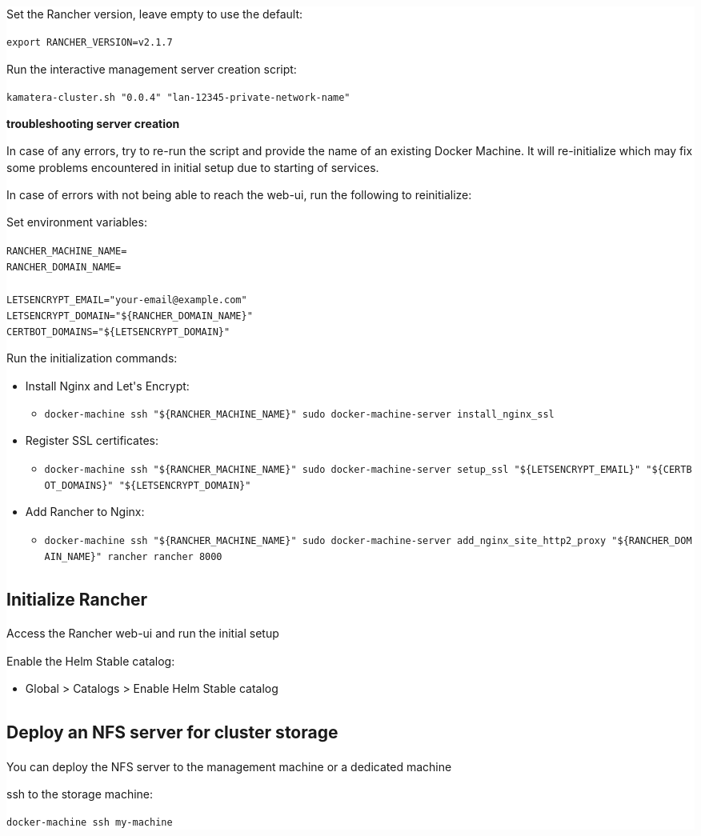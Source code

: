Set the Rancher version, leave empty to use the default:

```
export RANCHER_VERSION=v2.1.7
```

Run the interactive management server creation script:

```
kamatera-cluster.sh "0.0.4" "lan-12345-private-network-name"
```

**troubleshooting server creation**

In case of any errors, try to re-run the script and provide the name of an existing Docker Machine.
It will re-initialize which may fix some problems encountered in initial setup due to starting of services.

In case of errors with not being able to reach the web-ui, run the following to reinitialize:

Set environment variables:

```
RANCHER_MACHINE_NAME=
RANCHER_DOMAIN_NAME=

LETSENCRYPT_EMAIL="your-email@example.com"
LETSENCRYPT_DOMAIN="${RANCHER_DOMAIN_NAME}"
CERTBOT_DOMAINS="${LETSENCRYPT_DOMAIN}"
```

Run the initialization commands:

* Install Nginx and Let's Encrypt:
  * `docker-machine ssh "${RANCHER_MACHINE_NAME}" sudo docker-machine-server install_nginx_ssl`

* Register SSL certificates:
  * `docker-machine ssh "${RANCHER_MACHINE_NAME}" sudo docker-machine-server setup_ssl "${LETSENCRYPT_EMAIL}" "${CERTBOT_DOMAINS}" "${LETSENCRYPT_DOMAIN}"`

* Add Rancher to Nginx:
  * `docker-machine ssh "${RANCHER_MACHINE_NAME}" sudo docker-machine-server add_nginx_site_http2_proxy "${RANCHER_DOMAIN_NAME}" rancher rancher 8000`


## Initialize Rancher

Access the Rancher web-ui and run the initial setup

Enable the Helm Stable catalog:

* Global > Catalogs > Enable Helm Stable catalog

## Deploy an NFS server for cluster storage

You can deploy the NFS server to the management machine or a dedicated machine

ssh to the storage machine:

```
docker-machine ssh my-machine
```
